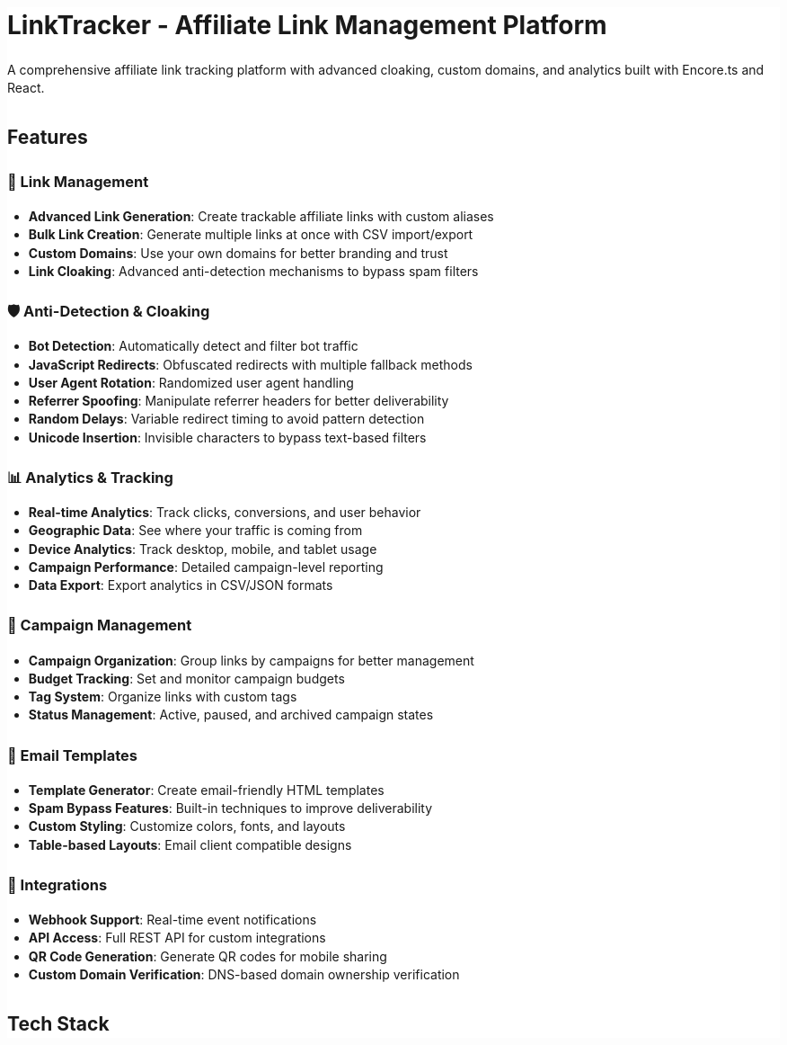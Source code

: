 # LinkTracker - Affiliate Link Management Platform

A comprehensive affiliate link tracking platform with advanced cloaking, custom domains, and analytics built with Encore.ts and React.

## Features

### 🔗 Link Management
- **Advanced Link Generation**: Create trackable affiliate links with custom aliases
- **Bulk Link Creation**: Generate multiple links at once with CSV import/export
- **Custom Domains**: Use your own domains for better branding and trust
- **Link Cloaking**: Advanced anti-detection mechanisms to bypass spam filters

### 🛡️ Anti-Detection & Cloaking
- **Bot Detection**: Automatically detect and filter bot traffic
- **JavaScript Redirects**: Obfuscated redirects with multiple fallback methods
- **User Agent Rotation**: Randomized user agent handling
- **Referrer Spoofing**: Manipulate referrer headers for better deliverability
- **Random Delays**: Variable redirect timing to avoid pattern detection
- **Unicode Insertion**: Invisible characters to bypass text-based filters

### 📊 Analytics & Tracking
- **Real-time Analytics**: Track clicks, conversions, and user behavior
- **Geographic Data**: See where your traffic is coming from
- **Device Analytics**: Track desktop, mobile, and tablet usage
- **Campaign Performance**: Detailed campaign-level reporting
- **Data Export**: Export analytics in CSV/JSON formats

### 🎯 Campaign Management
- **Campaign Organization**: Group links by campaigns for better management
- **Budget Tracking**: Set and monitor campaign budgets
- **Tag System**: Organize links with custom tags
- **Status Management**: Active, paused, and archived campaign states

### 📧 Email Templates
- **Template Generator**: Create email-friendly HTML templates
- **Spam Bypass Features**: Built-in techniques to improve deliverability
- **Custom Styling**: Customize colors, fonts, and layouts
- **Table-based Layouts**: Email client compatible designs

### 🔧 Integrations
- **Webhook Support**: Real-time event notifications
- **API Access**: Full REST API for custom integrations
- **QR Code Generation**: Generate QR codes for mobile sharing
- **Custom Domain Verification**: DNS-based domain ownership verification

## Tech Stack
